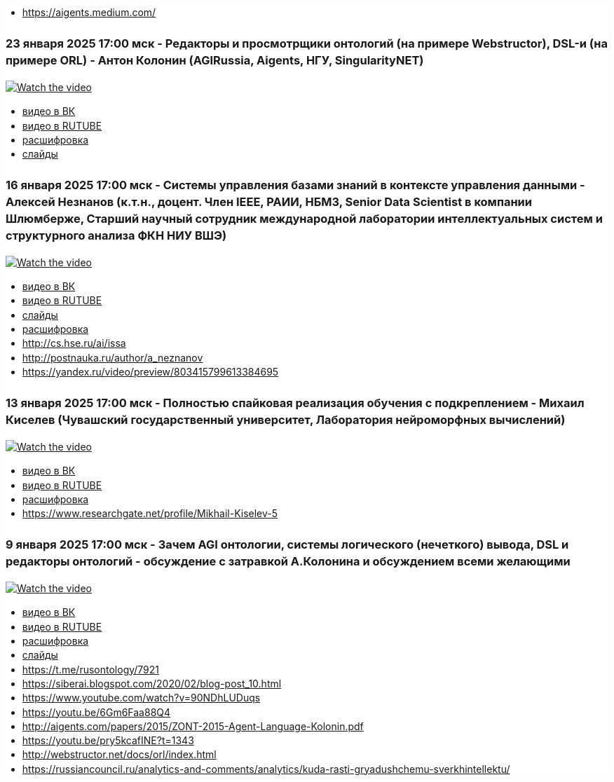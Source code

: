 - https://aigents.medium.com/

### 23 января 2025 17:00 мск - Редакторы и просмотрщики онтологий (на примере Webstructor), DSL-и (на примере ORL) - Антон Колонин (AGIRussia, Aigents, НГУ, SingularityNET)
[![Watch the video](https://img.youtube.com/vi/WSkd1008hGE/hqdefault.jpg)](https://youtu.be/WSkd1008hGE)
- [видео в ВК](https://vkvideo.ru/video-210968399_456239210)
- [видео в RUTUBE](https://rutube.ru/video/d0f42d6f0d7c38afcecf03d9f9f32f6f/)
- [расшифровка](https://github.com/agirussia/agirussia.github.io/blob/main/workshops/2025/23_january_2025_Editors_and_viewers_of_ontologies_Anton_Kolonin.md)
- [слайды](https://aigents.com/papers/2025/ontologies-webstructor-aigents-2025.pdf)

### 16 января 2025 17:00 мск - Системы управления базами знаний в контексте управления данными - Алексей Незнанов (к.т.н., доцент. Член IEEE, РАИИ, НБМЗ, Senior Data Scientist в компании Шлюмберже, Старший научный сотрудник международной лаборатории интеллектуальных систем и структурного анализа ФКН НИУ ВШЭ)
[![Watch the video](https://img.youtube.com/vi/5pxIDlKa46w/hqdefault.jpg)](https://youtu.be/5pxIDlKa46w)
- [видео в ВК](https://vkvideo.ru/video-210968399_456239209)
- [видео в RUTUBE](https://rutube.ru/video/9880d2576f8fb1f0ffcf1676d3df2823/)
- [слайды](https://github.com/agirussia/agirussia.github.io/blob/main/presentations/2025/Neznanov_KnowledgeManagement4DataManagement_2024.pdf)
- [расшифровка](https://github.com/agirussia/agirussia.github.io/blob/main/workshops/2025/16_January_2025_Knowledge_base_management_systems_in_the_context.md)
- http://cs.hse.ru/ai/issa
- http://postnauka.ru/author/a_neznanov
- https://yandex.ru/video/preview/803415799613384695

### 13 января 2025 17:00 мск - Полностью спайковая реализация обучения с подкреплением - Михаил Киселев (Чувашский государственный университет, Лаборатория нейроморфных вычислений)
[![Watch the video](https://img.youtube.com/vi/Xb67MhTsfEg/hqdefault.jpg)](https://youtu.be/Xb67MhTsfEg)
- [видео в ВК](https://vkvideo.ru/video-210968399_456239208)
- [видео в RUTUBE](https://rutube.ru/video/deff16cc1bd6fb372ca84e83694a80f7/)
- [расшифровка](https://github.com/agirussia/agirussia.github.io/blob/main/workshops/2025/13_january_2025_Fully_Spiking_Implementation_of_Reinforcement_Learning.md)
- https://www.researchgate.net/profile/Mikhail-Kiselev-5

### 9 января 2025 17:00 мск - Зачем AGI онтологии, системы логического (нечеткого) вывода, DSL и редакторы онтологий - обсуждение с затравкой А.Колонина и обсуждением всеми желающими
[![Watch the video](https://img.youtube.com/vi/5pQf9zib7-Y/hqdefault.jpg)](https://youtu.be/5pQf9zib7-Y)
- [видео в ВК](https://vkvideo.ru/video-210968399_456239207)
- [видео в RUTUBE](https://rutube.ru/video/aa3f5363da69d205466816a492933c52/)
- [расшифровка](https://github.com/agirussia/agirussia.github.io/blob/main/workshops/2025/10_january_2025_Why_AGI_ontologies_and_logical_fuzzy_inference_systems.md)
- [слайды](https://aigents.com/papers/2025/ontologies-back-2025.pdf)
- https://t.me/rusontology/7921
- https://siberai.blogspot.com/2020/02/blog-post_10.html
- https://www.youtube.com/watch?v=90NDhLUDuqs
- https://youtu.be/6Gm6Faa88Q4
- http://aigents.com/papers/2015/ZONT-2015-Agent-Language-Kolonin.pdf
- https://youtu.be/pry5kcafINE?t=1343
- http://webstructor.net/docs/orl/index.html
- https://russiancouncil.ru/analytics-and-comments/analytics/kuda-rasti-gryadushchemu-sverkhintellektu/